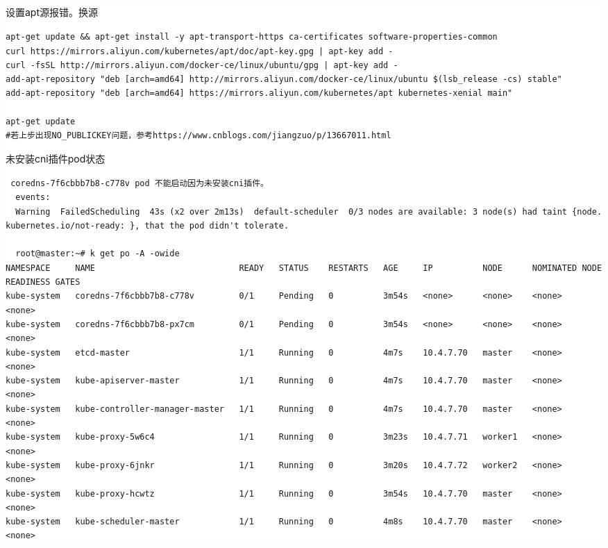 

设置apt源报错。换源

```Shell
apt-get update && apt-get install -y apt-transport-https ca-certificates software-properties-common 
curl https://mirrors.aliyun.com/kubernetes/apt/doc/apt-key.gpg | apt-key add - 
curl -fsSL http://mirrors.aliyun.com/docker-ce/linux/ubuntu/gpg | apt-key add -
add-apt-repository "deb [arch=amd64] http://mirrors.aliyun.com/docker-ce/linux/ubuntu $(lsb_release -cs) stable"
add-apt-repository "deb [arch=amd64] https://mirrors.aliyun.com/kubernetes/apt kubernetes-xenial main"

apt-get update   
#若上步出现NO_PUBLICKEY问题，参考https://www.cnblogs.com/jiangzuo/p/13667011.html
```

未安装cni插件pod状态

```Shell
 coredns-7f6cbbb7b8-c778v pod 不能启动因为未安装cni插件。 
  events:
  Warning  FailedScheduling  43s (x2 over 2m13s)  default-scheduler  0/3 nodes are available: 3 node(s) had taint {node.kubernetes.io/not-ready: }, that the pod didn't tolerate.
  
  root@master:~# k get po -A -owide 
NAMESPACE     NAME                             READY   STATUS    RESTARTS   AGE     IP          NODE      NOMINATED NODE   READINESS GATES
kube-system   coredns-7f6cbbb7b8-c778v         0/1     Pending   0          3m54s   <none>      <none>    <none>           <none>
kube-system   coredns-7f6cbbb7b8-px7cm         0/1     Pending   0          3m54s   <none>      <none>    <none>           <none>
kube-system   etcd-master                      1/1     Running   0          4m7s    10.4.7.70   master    <none>           <none>
kube-system   kube-apiserver-master            1/1     Running   0          4m7s    10.4.7.70   master    <none>           <none>
kube-system   kube-controller-manager-master   1/1     Running   0          4m7s    10.4.7.70   master    <none>           <none>
kube-system   kube-proxy-5w6c4                 1/1     Running   0          3m23s   10.4.7.71   worker1   <none>           <none>
kube-system   kube-proxy-6jnkr                 1/1     Running   0          3m20s   10.4.7.72   worker2   <none>           <none>
kube-system   kube-proxy-hcwtz                 1/1     Running   0          3m54s   10.4.7.70   master    <none>           <none>
kube-system   kube-scheduler-master            1/1     Running   0          4m8s    10.4.7.70   master    <none>           <none>
```





